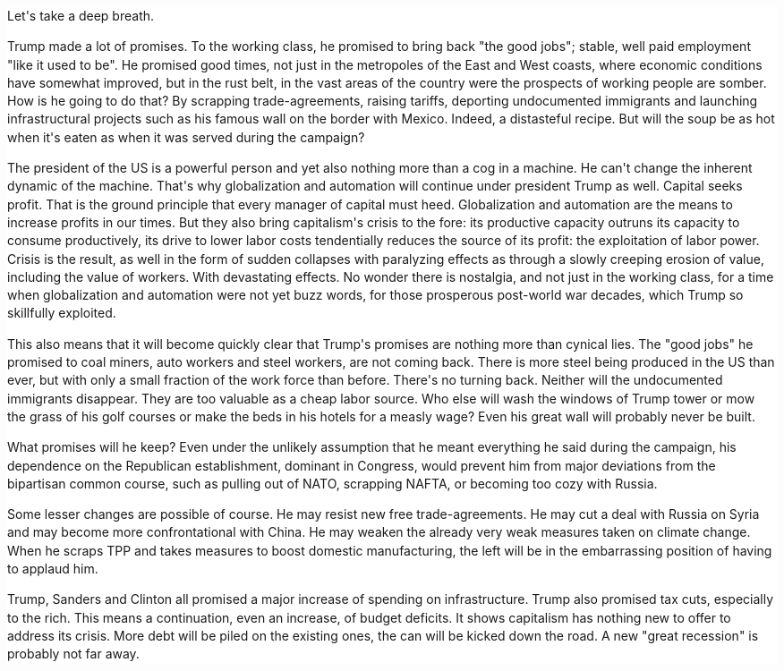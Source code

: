 Let's take a deep breath.

Trump made a lot of promises. To the working class, he promised to bring
back "the good jobs"; stable, well paid employment "like it used to be".
He promised good times, not just in the metropoles of the East and West
coasts, where economic conditions have somewhat improved, but in the
rust belt, in the vast areas of the country were the prospects of
working people are somber. How is he going to do that? By scrapping
trade-agreements, raising tariffs, deporting undocumented immigrants and
launching infrastructural projects such as his famous wall on the border
with Mexico. Indeed, a distasteful recipe. But will the soup be as hot
when it's eaten as when it was served during the campaign?

The president of the US is a powerful person and yet also nothing more
than a cog in a machine. He can't change the inherent dynamic of the
machine. That's why globalization and automation will continue under
president Trump as well. Capital seeks profit. That is the ground
principle that every manager of capital must heed. Globalization and
automation are the means to increase profits in our times. But they also
bring capitalism's crisis to the fore: its productive capacity outruns
its capacity to consume productively, its drive to lower labor costs
tendentially reduces the source of its profit: the exploitation of labor
power. Crisis is the result, as well in the form of sudden collapses
with paralyzing effects as through a slowly creeping erosion of value,
including the value of workers. With devastating effects. No wonder
there is nostalgia, and not just in the working class, for a time when
globalization and automation were not yet buzz words, for those
prosperous post-world war decades, which Trump so skillfully exploited.

This also means that it will become quickly clear that Trump's promises
are nothing more than cynical lies. The "good jobs" he promised to coal
miners, auto workers and steel workers, are not coming back. There is
more steel being produced in the US than ever, but with only a small
fraction of the work force than before. There's no turning back. Neither
will the undocumented immigrants disappear. They are too valuable as a
cheap labor source. Who else will wash the windows of Trump tower or mow
the grass of his golf courses or make the beds in his hotels for a
measly wage? Even his great wall will probably never be built.

What promises will he keep? Even under the unlikely assumption that he
meant everything he said during the campaign, his dependence on the
Republican establishment, dominant in Congress, would prevent him from
major deviations from the bipartisan common course, such as pulling out
of NATO, scrapping NAFTA, or becoming too cozy with Russia.

Some lesser changes are possible of course. He may resist new free
trade-agreements. He may cut a deal with Russia on Syria and may become
more confrontational with China. He may weaken the already very weak
measures taken on climate change. When he scraps TPP and takes measures
to boost domestic manufacturing, the left will be in the embarrassing
position of having to applaud him.

Trump, Sanders and Clinton all promised a major increase of spending on
infrastructure. Trump also promised tax cuts, especially to the rich.
This means a continuation, even an increase, of budget deficits. It
shows capitalism has nothing new to offer to address its crisis. More
debt will be piled on the existing ones, the can will be kicked down the
road. A new "great recession" is probably not far away.

